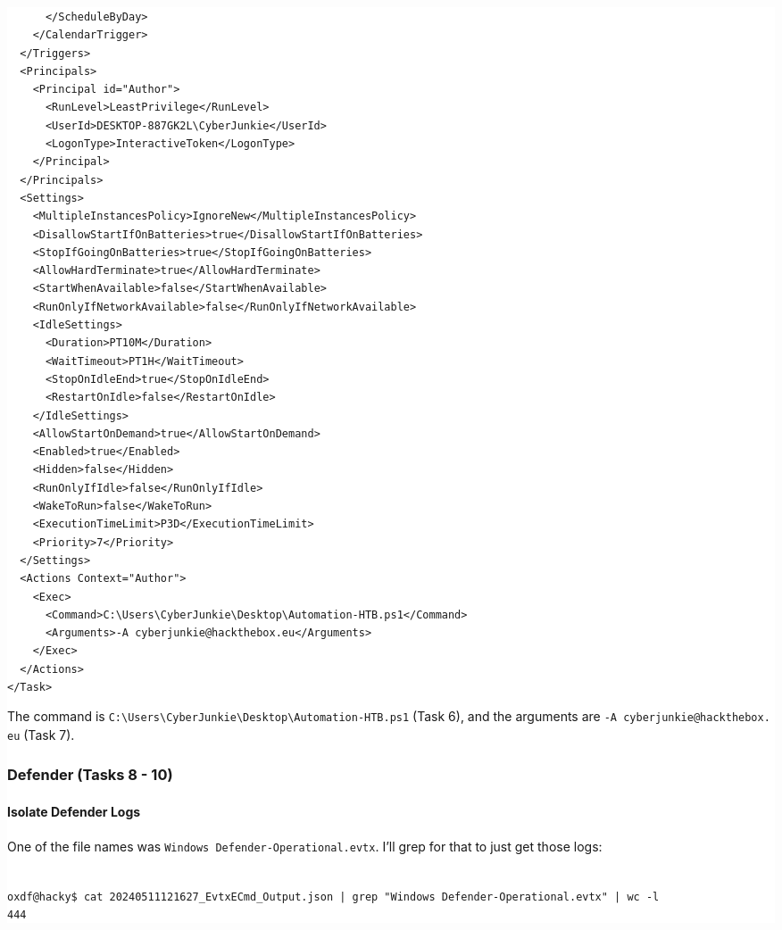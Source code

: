 ```
      </ScheduleByDay>
    </CalendarTrigger>
  </Triggers>
  <Principals>
    <Principal id="Author">
      <RunLevel>LeastPrivilege</RunLevel>
      <UserId>DESKTOP-887GK2L\CyberJunkie</UserId>
      <LogonType>InteractiveToken</LogonType>
    </Principal>
  </Principals>
  <Settings>
    <MultipleInstancesPolicy>IgnoreNew</MultipleInstancesPolicy>
    <DisallowStartIfOnBatteries>true</DisallowStartIfOnBatteries>
    <StopIfGoingOnBatteries>true</StopIfGoingOnBatteries>
    <AllowHardTerminate>true</AllowHardTerminate>
    <StartWhenAvailable>false</StartWhenAvailable>
    <RunOnlyIfNetworkAvailable>false</RunOnlyIfNetworkAvailable>
    <IdleSettings>
      <Duration>PT10M</Duration>
      <WaitTimeout>PT1H</WaitTimeout>
      <StopOnIdleEnd>true</StopOnIdleEnd>
      <RestartOnIdle>false</RestartOnIdle>
    </IdleSettings>
    <AllowStartOnDemand>true</AllowStartOnDemand>
    <Enabled>true</Enabled>
    <Hidden>false</Hidden>
    <RunOnlyIfIdle>false</RunOnlyIfIdle>
    <WakeToRun>false</WakeToRun>
    <ExecutionTimeLimit>P3D</ExecutionTimeLimit>
    <Priority>7</Priority>
  </Settings>
  <Actions Context="Author">
    <Exec>
      <Command>C:\Users\CyberJunkie\Desktop\Automation-HTB.ps1</Command>
      <Arguments>-A cyberjunkie@hackthebox.eu</Arguments>
    </Exec>
  </Actions>
</Task>

```

The command is `C:\Users\CyberJunkie\Desktop\Automation-HTB.ps1` (Task 6), and the arguments are `-A cyberjunkie@hackthebox.eu` (Task 7).

### Defender (Tasks 8 - 10)

#### Isolate Defender Logs

One of the file names was `Windows Defender-Operational.evtx`. I’ll grep for that to just get those logs:

```

oxdf@hacky$ cat 20240511121627_EvtxECmd_Output.json | grep "Windows Defender-Operational.evtx" | wc -l
444

```
